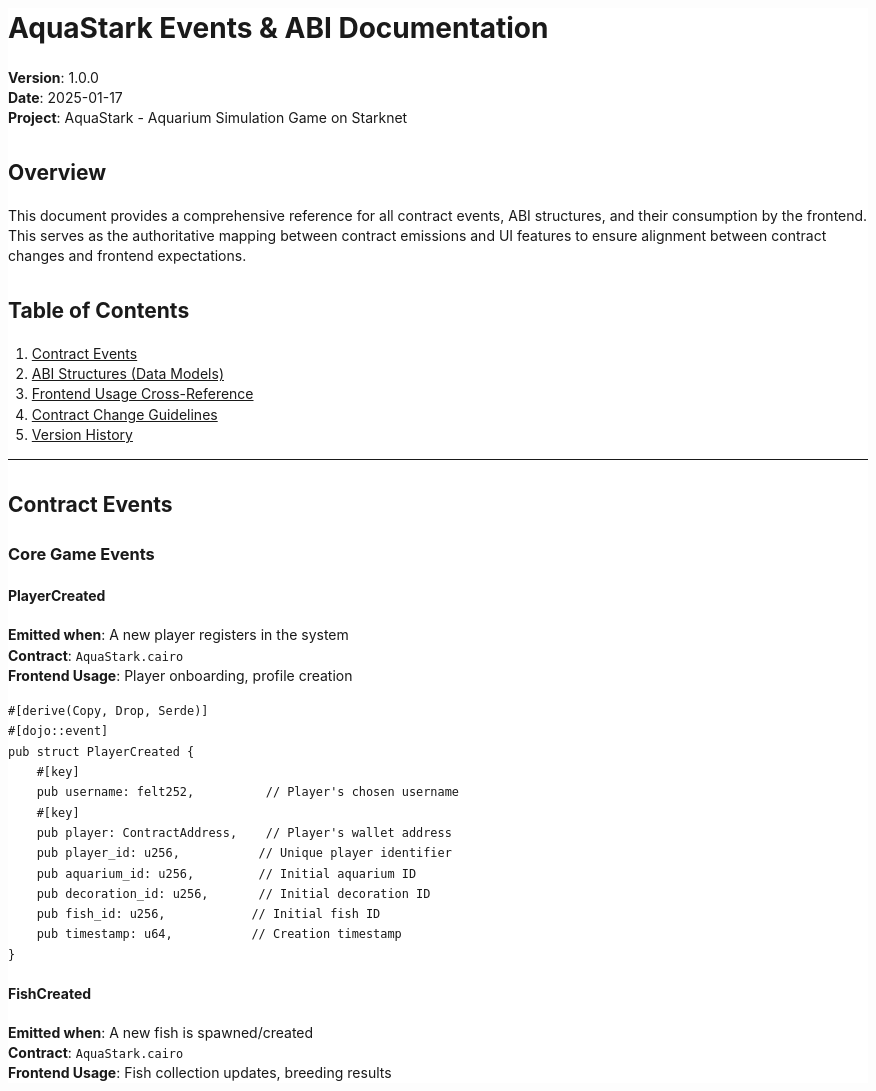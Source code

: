 # AquaStark Events & ABI Documentation

**Version**: 1.0.0  
**Date**: 2025-01-17  
**Project**: AquaStark - Aquarium Simulation Game on Starknet

## Overview

This document provides a comprehensive reference for all contract events, ABI structures, and their consumption by the frontend. This serves as the authoritative mapping between contract emissions and UI features to ensure alignment between contract changes and frontend expectations.

## Table of Contents

1. [Contract Events](#contract-events)
2. [ABI Structures (Data Models)](#abi-structures-data-models)
3. [Frontend Usage Cross-Reference](#frontend-usage-cross-reference)
4. [Contract Change Guidelines](#contract-change-guidelines)
5. [Version History](#version-history)

---

## Contract Events

### Core Game Events

#### PlayerCreated
**Emitted when**: A new player registers in the system  
**Contract**: `AquaStark.cairo`  
**Frontend Usage**: Player onboarding, profile creation

```cairo
#[derive(Copy, Drop, Serde)]
#[dojo::event]
pub struct PlayerCreated {
    #[key]
    pub username: felt252,          // Player's chosen username
    #[key]  
    pub player: ContractAddress,    // Player's wallet address
    pub player_id: u256,           // Unique player identifier
    pub aquarium_id: u256,         // Initial aquarium ID
    pub decoration_id: u256,       // Initial decoration ID  
    pub fish_id: u256,            // Initial fish ID
    pub timestamp: u64,           // Creation timestamp
}
```

#### FishCreated
**Emitted when**: A new fish is spawned/created  
**Contract**: `AquaStark.cairo`  
**Frontend Usage**: Fish collection updates, breeding results
